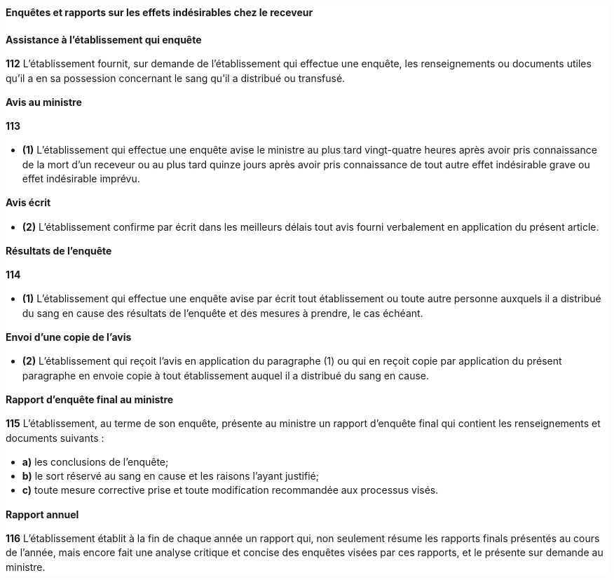 


#### Enquêtes et rapports sur les effets indésirables chez le receveur



**Assistance à l’établissement qui enquête**

**112** L’établissement fournit, sur demande de l’établissement qui effectue une enquête, les renseignements ou documents utiles qu’il a en sa possession concernant le sang qu’il a distribué ou transfusé.




**Avis au ministre**

**113** 

- **(1)** L’établissement qui effectue une enquête avise le ministre au plus tard vingt-quatre heures après avoir pris connaissance de la mort d’un receveur ou au plus tard quinze jours après avoir pris connaissance de tout autre effet indésirable grave ou effet indésirable imprévu.

**Avis écrit**

- **(2)** L’établissement confirme par écrit dans les meilleurs délais tout avis fourni verbalement en application du présent article.




**Résultats de l’enquête**

**114** 

- **(1)** L’établissement qui effectue une enquête avise par écrit tout établissement ou toute autre personne auxquels il a distribué du sang en cause des résultats de l’enquête et des mesures à prendre, le cas échéant.

**Envoi d’une copie de l’avis**

- **(2)** L’établissement qui reçoit l’avis en application du paragraphe (1) ou qui en reçoit copie par application du présent paragraphe en envoie copie à tout établissement auquel il a distribué du sang en cause.




**Rapport d’enquête final au ministre**

**115** L’établissement, au terme de son enquête, présente au ministre un rapport d’enquête final qui contient les renseignements et documents suivants :
- **a)** les conclusions de l’enquête;
- **b)** le sort réservé au sang en cause et les raisons l’ayant justifié;
- **c)** toute mesure corrective prise et toute modification recommandée aux processus visés.




**Rapport annuel**

**116** L’établissement établit à la fin de chaque année un rapport qui, non seulement résume les rapports finals présentés au cours de l’année, mais encore fait une analyse critique et concise des enquêtes visées par ces rapports, et le présente sur demande au ministre.
